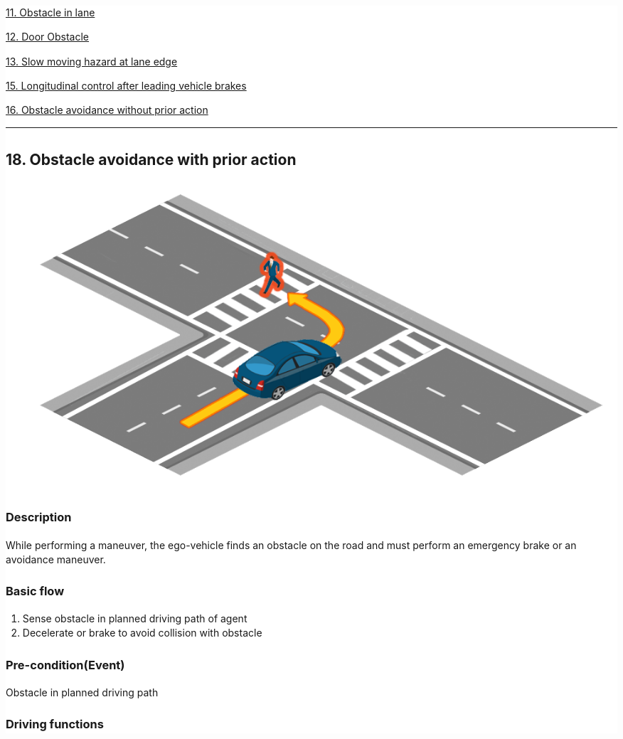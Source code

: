 [11. Obstacle in lane](#11-obstacle-in-lane)

[12. Door Obstacle](#12-door-obstacle)

[13. Slow moving hazard at lane edge](#13-slow-moving-hazard-at-lane-edge)

[15. Longitudinal control after leading vehicle brakes](#15-longitudinal-control-after-leading-vehicle-brakes)

[16. Obstacle avoidance without prior action](#16-obstacle-avoidance-without-prior-action)

---

## 18. Obstacle avoidance with prior action

![img](../../00_assets/TR04.png)

### Description

While performing a maneuver, the ego-vehicle finds an obstacle on the road and must perform an emergency brake or an avoidance maneuver.

### Basic flow

1. Sense obstacle in planned driving path of agent
2. Decelerate or brake to avoid collision with obstacle

### Pre-condition(Event)

Obstacle in planned driving path

### Driving functions
